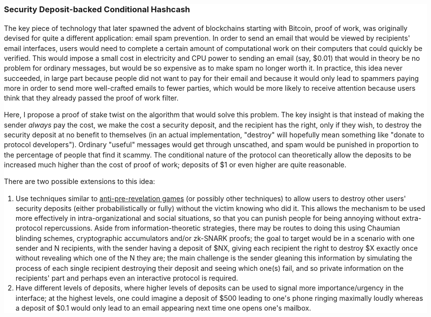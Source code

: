 ### Security Deposit-backed Conditional Hashcash

The key piece of technology that later spawned the advent of blockchains starting with Bitcoin, proof of work, was originally devised for quite a different application: email spam prevention. In order to send an email that would be viewed by recipients' email interfaces, users would need to complete a certain amount of computational work on their computers that could quickly be verified. This would impose a small cost in electricity and CPU power to sending an email (say, $0.01) that would in theory be no problem for ordinary messages, but would be so expensive as to make spam no longer worth it. In practice, this idea never succeeded, in large part because people did not want to pay for their email and because it would only lead to spammers paying more in order to send more well-crafted emails to fewer parties, which would be more likely to receive attention because users think that they already passed the proof of work filter.

Here, I propose a proof of stake twist on the algorithm that would solve this problem. The key insight is that instead of making the sender _always_ pay the cost, we make the cost a security deposit, and the recipient has the right, only if they wish, to destroy the security deposit at no benefit to themselves (in an actual implementation, "destroy" will hopefully mean something like "donate to protocol developers"). Ordinary "useful" messages would get through unscathed, and spam would be punished in proportion to the percentage of people that find it scammy. The conditional nature of the protocol can theoretically allow the deposits to be increased much higher than the cost of proof of work; deposits of $1 or even higher are quite reasonable.

There are two possible extensions to this idea:

1. Use techniques similar to [anti-pre-revelation games](https://blog.vapory.org/2015/08/28/on-anti-pre-revelation-games/#comment-2230211912) (or possibly other techniques) to allow users to destroy other users' security deposits (either probabilistically or fully) without the victim knowing who did it. This allows the mechanism to be used more effectively in intra-organizational and social situations, so that you can punish people for being annoying without extra-protocol repercussions. Aside from information-theoretic strategies, there may be routes to doing this using Chaumian blinding schemes, cryptographic accumulators and/or zk-SNARK proofs; the goal to target would be in a scenario with one sender and N recipients, with the sender having a deposit of $NX, giving each recipient the right to destroy $X exactly once without revealing which one of the N they are; the main challenge is the sender gleaning this information by simulating the process of each single recipient destroying their deposit and seeing which one(s) fail, and so private information on the recipients' part and perhaps even an interactive protocol is required.
2. Have different levels of deposits, where higher levels of deposits can be used to signal more importance/urgency in the interface; at the highest levels, one could imagine a deposit of $500 leading to one's phone ringing maximally loudly whereas a deposit of $0.1 would only lead to an email appearing next time one opens one's mailbox.
